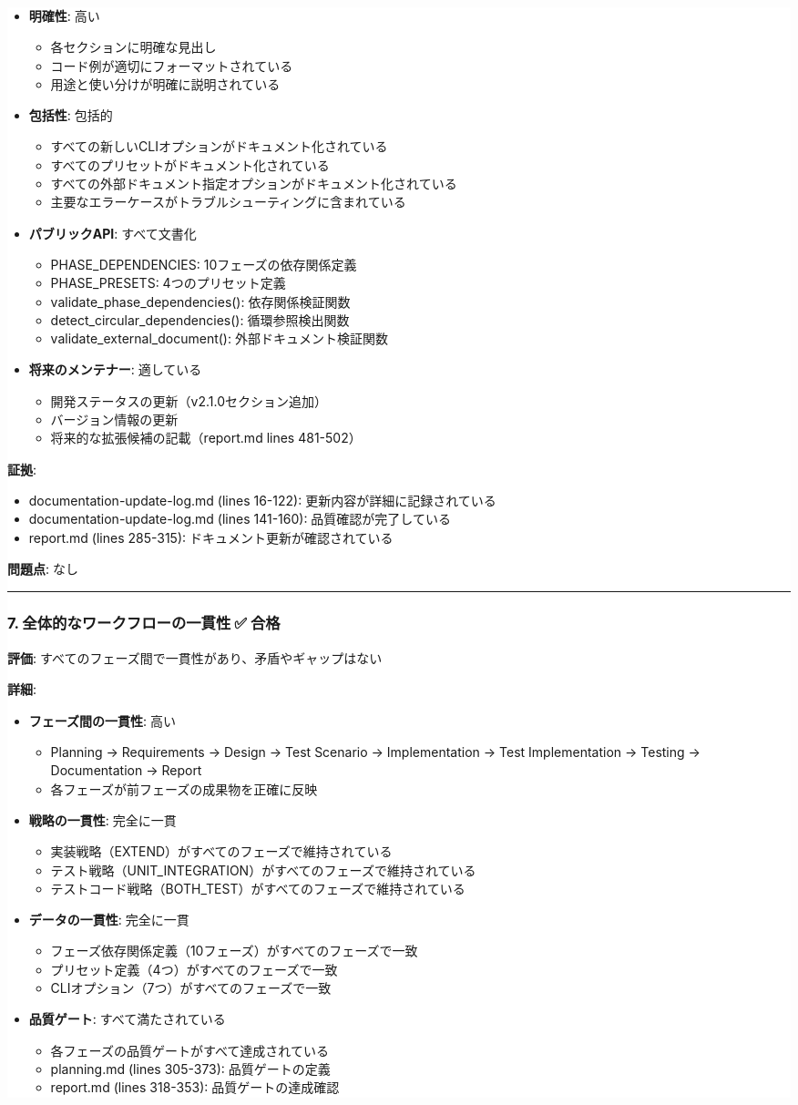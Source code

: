 - **明確性**: 高い
  - 各セクションに明確な見出し
  - コード例が適切にフォーマットされている
  - 用途と使い分けが明確に説明されている

- **包括性**: 包括的
  - すべての新しいCLIオプションがドキュメント化されている
  - すべてのプリセットがドキュメント化されている
  - すべての外部ドキュメント指定オプションがドキュメント化されている
  - 主要なエラーケースがトラブルシューティングに含まれている

- **パブリックAPI**: すべて文書化
  - PHASE_DEPENDENCIES: 10フェーズの依存関係定義
  - PHASE_PRESETS: 4つのプリセット定義
  - validate_phase_dependencies(): 依存関係検証関数
  - detect_circular_dependencies(): 循環参照検出関数
  - validate_external_document(): 外部ドキュメント検証関数

- **将来のメンテナー**: 適している
  - 開発ステータスの更新（v2.1.0セクション追加）
  - バージョン情報の更新
  - 将来的な拡張候補の記載（report.md lines 481-502）

**証拠**:
- documentation-update-log.md (lines 16-122): 更新内容が詳細に記録されている
- documentation-update-log.md (lines 141-160): 品質確認が完了している
- report.md (lines 285-315): ドキュメント更新が確認されている

**問題点**: なし

---

### 7. 全体的なワークフローの一貫性 ✅ **合格**

**評価**: すべてのフェーズ間で一貫性があり、矛盾やギャップはない

**詳細**:
- **フェーズ間の一貫性**: 高い
  - Planning → Requirements → Design → Test Scenario → Implementation → Test Implementation → Testing → Documentation → Report
  - 各フェーズが前フェーズの成果物を正確に反映

- **戦略の一貫性**: 完全に一貫
  - 実装戦略（EXTEND）がすべてのフェーズで維持されている
  - テスト戦略（UNIT_INTEGRATION）がすべてのフェーズで維持されている
  - テストコード戦略（BOTH_TEST）がすべてのフェーズで維持されている

- **データの一貫性**: 完全に一貫
  - フェーズ依存関係定義（10フェーズ）がすべてのフェーズで一致
  - プリセット定義（4つ）がすべてのフェーズで一致
  - CLIオプション（7つ）がすべてのフェーズで一致

- **品質ゲート**: すべて満たされている
  - 各フェーズの品質ゲートがすべて達成されている
  - planning.md (lines 305-373): 品質ゲートの定義
  - report.md (lines 318-353): 品質ゲートの達成確認
